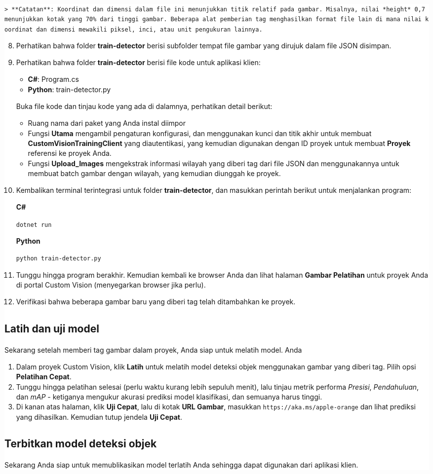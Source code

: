     > **Catatan**: Koordinat dan dimensi dalam file ini menunjukkan titik relatif pada gambar. Misalnya, nilai *height* 0,7 menunjukkan kotak yang 70% dari tinggi gambar. Beberapa alat pemberian tag menghasilkan format file lain di mana nilai koordinat dan dimensi mewakili piksel, inci, atau unit pengukuran lainnya.

8. Perhatikan bahwa folder **train-detector** berisi subfolder tempat file gambar yang dirujuk dalam file JSON disimpan.

9. Perhatikan bahwa folder **train-detector** berisi file kode untuk aplikasi klien:

    - **C#**: Program.cs
    - **Python**: train-detector.py

    Buka file kode dan tinjau kode yang ada di dalamnya, perhatikan detail berikut:
    - Ruang nama dari paket yang Anda instal diimpor
    - Fungsi **Utama** mengambil pengaturan konfigurasi, dan menggunakan kunci dan titik akhir untuk membuat **CustomVisionTrainingClient** yang diautentikasi, yang kemudian digunakan dengan ID proyek untuk membuat **Proyek** referensi ke proyek Anda.
    - Fungsi **Upload_Images** mengekstrak informasi wilayah yang diberi tag dari file JSON dan menggunakannya untuk membuat batch gambar dengan wilayah, yang kemudian diunggah ke proyek.

10. Kembalikan terminal terintegrasi untuk folder **train-detector**, dan masukkan perintah berikut untuk menjalankan program:
    
    **C#**
    
    ```
    dotnet run
    ```
    
    **Python**
    
    ```
    python train-detector.py
    ```
    
11. Tunggu hingga program berakhir. Kemudian kembali ke browser Anda dan lihat halaman **Gambar Pelatihan** untuk proyek Anda di portal Custom Vision (menyegarkan browser jika perlu).
12. Verifikasi bahwa beberapa gambar baru yang diberi tag telah ditambahkan ke proyek.

## Latih dan uji model

Sekarang setelah memberi tag gambar dalam proyek, Anda siap untuk melatih model. Anda

1. Dalam proyek Custom Vision, klik **Latih** untuk melatih model deteksi objek menggunakan gambar yang diberi tag. Pilih opsi **Pelatihan Cepat**.
2. Tunggu hingga pelatihan selesai (perlu waktu kurang lebih sepuluh menit), lalu tinjau metrik performa *Presisi*, *Pendahuluan*, dan *mAP* - ketiganya mengukur akurasi prediksi model klasifikasi, dan semuanya harus tinggi.
3. Di kanan atas halaman, klik **Uji Cepat**, lalu di kotak **URL Gambar**, masukkan `https://aka.ms/apple-orange` dan lihat prediksi yang dihasilkan. Kemudian tutup jendela **Uji Cepat**.

## Terbitkan model deteksi objek

Sekarang Anda siap untuk memublikasikan model terlatih Anda sehingga dapat digunakan dari aplikasi klien.
